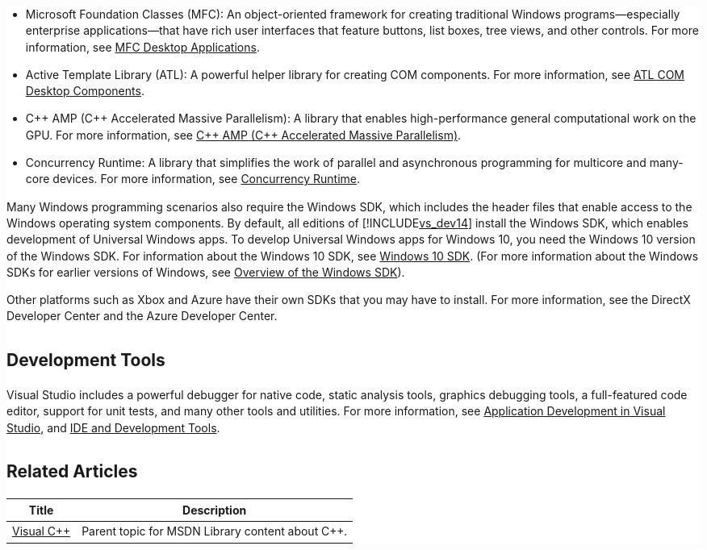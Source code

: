 -   Microsoft Foundation Classes (MFC): An object-oriented framework for creating traditional Windows programs—especially enterprise applications—that have rich user interfaces that feature buttons, list boxes, tree views, and other controls. For more information, see [MFC Desktop Applications](../mfc/mfc-desktop-applications.md).  
  
-   Active Template Library (ATL): A powerful helper library for creating COM components. For more information, see [ATL COM Desktop Components](../atl/atl-com-desktop-components.md).  
  
-   C++ AMP (C++ Accelerated Massive Parallelism): A library that enables high-performance general computational work on the GPU. For more information, see [C++ AMP (C++ Accelerated Massive Parallelism)](../parallel/amp/cpp-amp-cpp-accelerated-massive-parallelism.md).  
  
-   Concurrency Runtime: A library that simplifies the work of parallel and asynchronous programming for multicore and many-core devices. For more information, see [Concurrency Runtime](../parallel/concrt/concurrency-runtime.md).  
  
 Many Windows programming scenarios also require the Windows SDK, which includes the header files that enable access to the Windows operating system components. By default, all editions of [!INCLUDE[vs_dev14](../ide/includes/vs_dev14_md.md)] install the Windows SDK, which enables development of Universal Windows apps. To develop Universal Windows apps for Windows 10, you need the Windows 10 version of the Windows SDK. For information about the Windows 10 SDK, see [Windows 10 SDK](http://go.microsoft.com/fwlink/p/?LinkId=534603). (For more information about the Windows SDKs for earlier versions of Windows, see [Overview of the Windows SDK](../Topic/Overview%20of%20the%20Windows%20SDK.md)).  
  
 Other platforms such as Xbox and Azure have their own SDKs that you may have to install. For more information, see the DirectX Developer Center and the Azure Developer Center.  
  
## Development Tools  
 Visual Studio includes a powerful debugger for native code, static analysis tools, graphics debugging tools, a full-featured code editor, support for unit tests, and many other tools and utilities. For more information, see [Application Development in Visual Studio](http://msdn.microsoft.com/en-us/97490c1b-a247-41fb-8f2c-bc4c201eff68), and [IDE and Development Tools](../ide/ide-and-tools-for-visual-cpp-development.md).  
  
## Related Articles  
  
|Title|Description|  
|-----------|-----------------|  
|[Visual C++](../top/visual-cpp-in-visual-studio-2015.md)|Parent topic for MSDN Library content about C++.|